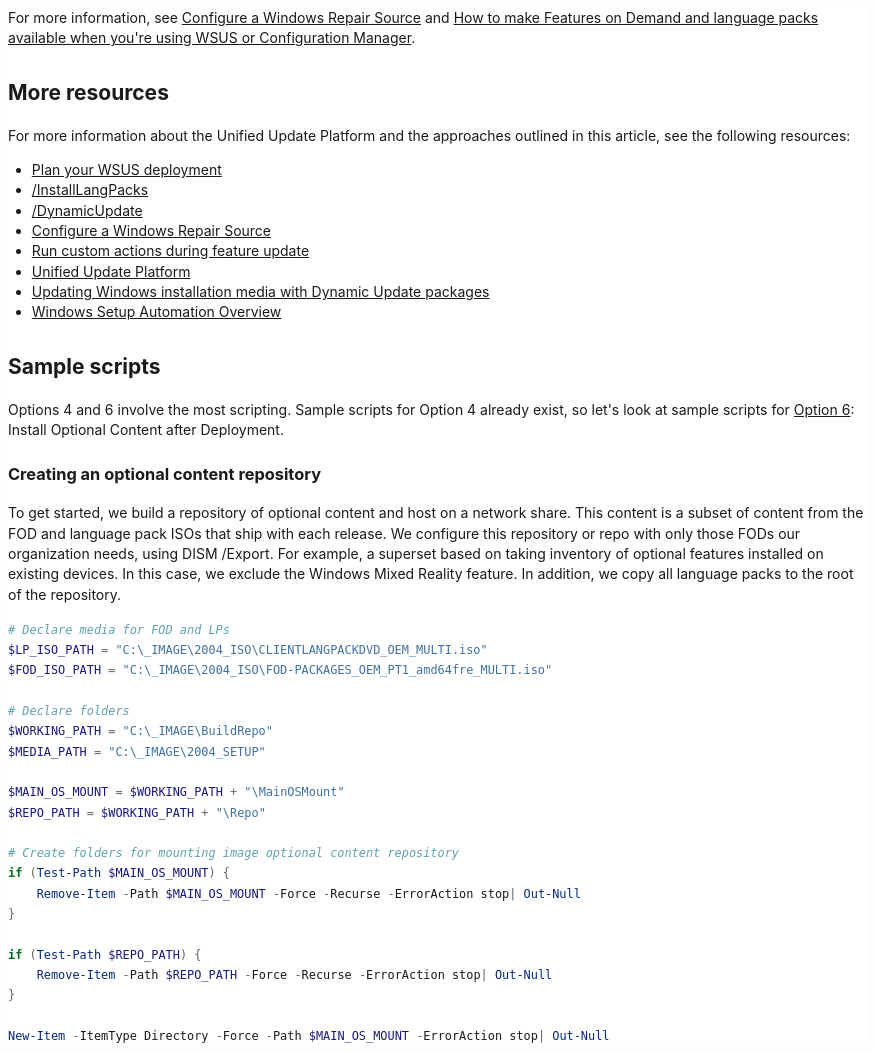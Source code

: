 
For more information, see [Configure a Windows Repair Source](/windows-hardware/manufacture/desktop/configure-a-windows-repair-source) and [How to make Features on Demand and language packs available when you're using WSUS or Configuration Manager](fod-and-lang-packs.md).


## More resources

For more information about the Unified Update Platform and the approaches outlined in this article, see the following resources:

- [Plan your WSUS deployment](/windows-server/administration/windows-server-update-services/plan/plan-your-wsus-deployment)
- [/InstallLangPacks](/windows-hardware/manufacture/desktop/windows-setup-command-line-options#installlangpacks)
- [/DynamicUpdate](/windows-hardware/manufacture/desktop/windows-setup-command-line-options#dynamicupdate)
- [Configure a Windows Repair Source](/windows-hardware/manufacture/desktop/configure-a-windows-repair-source)
- [Run custom actions during feature update](/windows-hardware/manufacture/desktop/windows-setup-enable-custom-actions)
- [Unified Update Platform](https://blogs.windows.com/windows-insider/2016/11/03/introducing-unified-update-platform-uup/)
- [Updating Windows installation media with Dynamic Update packages](media-dynamic-update.md)
- [Windows Setup Automation Overview](/windows-hardware/manufacture/desktop/windows-setup-automation-overview)

## Sample scripts

Options 4 and 6 involve the most scripting. Sample scripts for Option 4 already exist, so let's look at sample scripts for [Option 6](#option-6-install-optional-content-after-deployment): Install Optional Content after Deployment.

### Creating an optional content repository

To get started, we build a repository of optional content and host on a network share. This content is a subset of content from the FOD and language pack ISOs that ship with each release. We configure this repository or repo with only those FODs our organization needs, using DISM /Export. For example, a superset based on taking inventory of optional features installed on existing devices. In this case, we exclude the Windows Mixed Reality feature. In addition, we copy all language packs to the root of the repository. 



```powershell
# Declare media for FOD and LPs
$LP_ISO_PATH = "C:\_IMAGE\2004_ISO\CLIENTLANGPACKDVD_OEM_MULTI.iso"
$FOD_ISO_PATH = "C:\_IMAGE\2004_ISO\FOD-PACKAGES_OEM_PT1_amd64fre_MULTI.iso"

# Declare folders 
$WORKING_PATH = "C:\_IMAGE\BuildRepo"
$MEDIA_PATH = "C:\_IMAGE\2004_SETUP"

$MAIN_OS_MOUNT = $WORKING_PATH + "\MainOSMount"
$REPO_PATH = $WORKING_PATH + "\Repo"

# Create folders for mounting image optional content repository
if (Test-Path $MAIN_OS_MOUNT) { 
    Remove-Item -Path $MAIN_OS_MOUNT -Force -Recurse -ErrorAction stop| Out-Null  
}

if (Test-Path $REPO_PATH) { 
    Remove-Item -Path $REPO_PATH -Force -Recurse -ErrorAction stop| Out-Null  
}

New-Item -ItemType Directory -Force -Path $MAIN_OS_MOUNT -ErrorAction stop| Out-Null  
```
